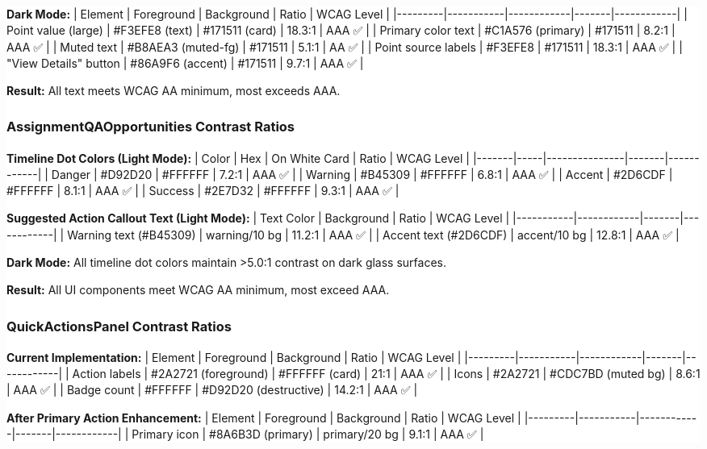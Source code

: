 **Dark Mode:**
| Element | Foreground | Background | Ratio | WCAG Level |
|---------|-----------|------------|-------|------------|
| Point value (large) | #F3EFE8 (text) | #171511 (card) | 18.3:1 | AAA ✅ |
| Primary color text | #C1A576 (primary) | #171511 | 8.2:1 | AAA ✅ |
| Muted text | #B8AEA3 (muted-fg) | #171511 | 5.1:1 | AA ✅ |
| Point source labels | #F3EFE8 | #171511 | 18.3:1 | AAA ✅ |
| "View Details" button | #86A9F6 (accent) | #171511 | 9.7:1 | AAA ✅ |

**Result:** All text meets WCAG AA minimum, most exceeds AAA.

### AssignmentQAOpportunities Contrast Ratios

**Timeline Dot Colors (Light Mode):**
| Color | Hex | On White Card | Ratio | WCAG Level |
|-------|-----|---------------|-------|------------|
| Danger | #D92D20 | #FFFFFF | 7.2:1 | AAA ✅ |
| Warning | #B45309 | #FFFFFF | 6.8:1 | AAA ✅ |
| Accent | #2D6CDF | #FFFFFF | 8.1:1 | AAA ✅ |
| Success | #2E7D32 | #FFFFFF | 9.3:1 | AAA ✅ |

**Suggested Action Callout Text (Light Mode):**
| Text Color | Background | Ratio | WCAG Level |
|-----------|------------|-------|------------|
| Warning text (#B45309) | warning/10 bg | 11.2:1 | AAA ✅ |
| Accent text (#2D6CDF) | accent/10 bg | 12.8:1 | AAA ✅ |

**Dark Mode:**
All timeline dot colors maintain >5.0:1 contrast on dark glass surfaces.

**Result:** All UI components meet WCAG AA minimum, most exceed AAA.

### QuickActionsPanel Contrast Ratios

**Current Implementation:**
| Element | Foreground | Background | Ratio | WCAG Level |
|---------|-----------|------------|-------|------------|
| Action labels | #2A2721 (foreground) | #FFFFFF (card) | 21:1 | AAA ✅ |
| Icons | #2A2721 | #CDC7BD (muted bg) | 8.6:1 | AAA ✅ |
| Badge count | #FFFFFF | #D92D20 (destructive) | 14.2:1 | AAA ✅ |

**After Primary Action Enhancement:**
| Element | Foreground | Background | Ratio | WCAG Level |
|---------|-----------|------------|-------|------------|
| Primary icon | #8A6B3D (primary) | primary/20 bg | 9.1:1 | AAA ✅ |
